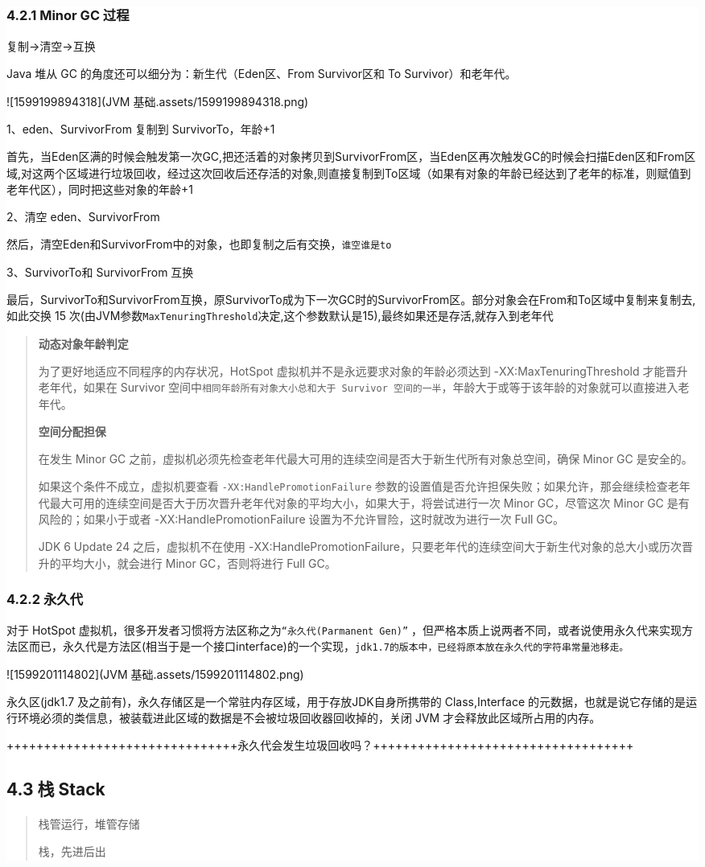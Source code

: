 ### 4.2.1 Minor GC 过程

复制->清空->互换

Java 堆从 GC 的角度还可以细分为：新生代（Eden区、From Survivor区和 To Survivor）和老年代。

![1599199894318](JVM 基础.assets/1599199894318.png)

1、eden、SurvivorFrom 复制到 SurvivorTo，年龄+1 

首先，当Eden区满的时候会触发第一次GC,把还活着的对象拷贝到SurvivorFrom区，当Eden区再次触发GC的时候会扫描Eden区和From区域,对这两个区域进行垃圾回收，经过这次回收后还存活的对象,则直接复制到To区域（如果有对象的年龄已经达到了老年的标准，则赋值到老年代区），同时把这些对象的年龄+1

2、清空 eden、SurvivorFrom 

然后，清空Eden和SurvivorFrom中的对象，也即复制之后有交换，`谁空谁是to`

3、SurvivorTo和 SurvivorFrom 互换 

最后，SurvivorTo和SurvivorFrom互换，原SurvivorTo成为下一次GC时的SurvivorFrom区。部分对象会在From和To区域中复制来复制去,如此交换 15 次(由JVM参数``MaxTenuringThreshold``决定,这个参数默认是15),最终如果还是存活,就存入到老年代

> **动态对象年龄判定**
>
> 为了更好地适应不同程序的内存状况，HotSpot 虚拟机并不是永远要求对象的年龄必须达到 -XX:MaxTenuringThreshold 才能晋升老年代，如果在 Survivor 空间中`相同年龄所有对象大小总和大于 Survivor 空间的一半`，年龄大于或等于该年龄的对象就可以直接进入老年代。
>
> **空间分配担保**
>
> 在发生 Minor GC 之前，虚拟机必须先检查老年代最大可用的连续空间是否大于新生代所有对象总空间，确保 Minor GC 是安全的。
>
> 如果这个条件不成立，虚拟机要查看 `-XX:HandlePromotionFailure` 参数的设置值是否允许担保失败；如果允许，那会继续检查老年代最大可用的连续空间是否大于历次晋升老年代对象的平均大小，如果大于，将尝试进行一次 Minor GC，尽管这次 Minor GC 是有风险的；如果小于或者 -XX:HandlePromotionFailure 设置为不允许冒险，这时就改为进行一次 Full GC。
>
> JDK 6 Update 24 之后，虚拟机不在使用 -XX:HandlePromotionFailure，只要老年代的连续空间大于新生代对象的总大小或历次晋升的平均大小，就会进行 Minor GC，否则将进行 Full GC。

### 4.2.2 永久代

对于 HotSpot 虚拟机，很多开发者习惯将方法区称之为``“永久代(Parmanent Gen)”`` ，但严格本质上说两者不同，或者说使用永久代来实现方法区而已，永久代是方法区(相当于是一个接口interface)的一个实现，``jdk1.7的版本中，已经将原本放在永久代的字符串常量池移走。``

![1599201114802](JVM 基础.assets/1599201114802.png)

永久区(jdk1.7 及之前有)，永久存储区是一个常驻内存区域，用于存放JDK自身所携带的 Class,Interface 的元数据，也就是说它存储的是运行环境必须的类信息，被装载进此区域的数据是不会被垃圾回收器回收掉的，关闭 JVM 才会释放此区域所占用的内存。

+++++++++++++++++++++++++++++++永久代会发生垃圾回收吗？+++++++++++++++++++++++++++++++++++

## 4.3 栈 Stack

> 栈管运行，堆管存储
>
> 栈，先进后出
